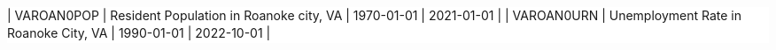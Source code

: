 | VAROAN0POP                | Resident Population in Roanoke city, VA                                                                                                                                   | 1970-01-01          | 2021-01-01        |
| VAROAN0URN                | Unemployment Rate in Roanoke City, VA                                                                                                                                     | 1990-01-01          | 2022-10-01        |